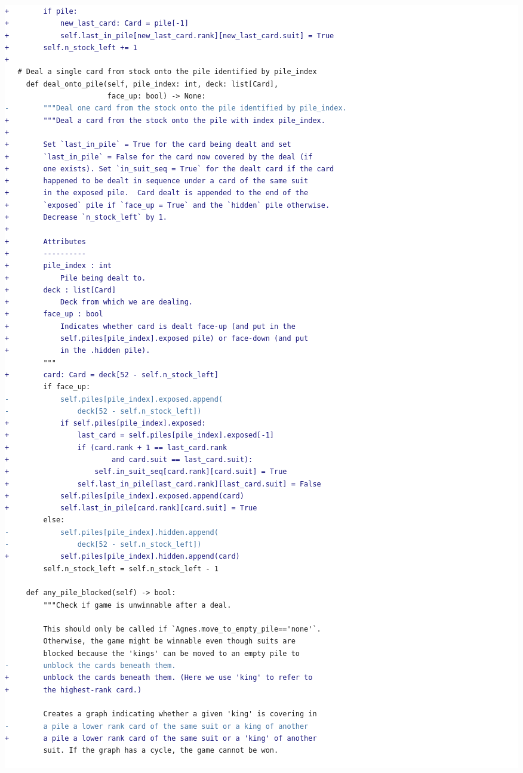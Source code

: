 ```diff
+        if pile:
+            new_last_card: Card = pile[-1]
+            self.last_in_pile[new_last_card.rank][new_last_card.suit] = True
+        self.n_stock_left += 1
+
   # Deal a single card from stock onto the pile identified by pile_index
     def deal_onto_pile(self, pile_index: int, deck: list[Card],
                        face_up: bool) -> None:
-        """Deal one card from the stock onto the pile identified by pile_index.
+        """Deal a card from the stock onto the pile with index pile_index.
+
+        Set `last_in_pile` = True for the card being dealt and set
+        `last_in_pile` = False for the card now covered by the deal (if
+        one exists). Set `in_suit_seq = True` for the dealt card if the card
+        happened to be dealt in sequence under a card of the same suit
+        in the exposed pile.  Card dealt is appended to the end of the
+        `exposed` pile if `face_up = True` and the `hidden` pile otherwise.
+        Decrease `n_stock_left` by 1.
+
+        Attributes
+        ----------
+        pile_index : int
+            Pile being dealt to.
+        deck : list[Card]
+            Deck from which we are dealing.
+        face_up : bool
+            Indicates whether card is dealt face-up (and put in the
+            self.piles[pile_index].exposed pile) or face-down (and put
+            in the .hidden pile).
         """
+        card: Card = deck[52 - self.n_stock_left]
         if face_up:
-            self.piles[pile_index].exposed.append(
-                deck[52 - self.n_stock_left])
+            if self.piles[pile_index].exposed:
+                last_card = self.piles[pile_index].exposed[-1]
+                if (card.rank + 1 == last_card.rank
+                        and card.suit == last_card.suit):
+                    self.in_suit_seq[card.rank][card.suit] = True
+                self.last_in_pile[last_card.rank][last_card.suit] = False
+            self.piles[pile_index].exposed.append(card)
+            self.last_in_pile[card.rank][card.suit] = True
         else:
-            self.piles[pile_index].hidden.append(
-                deck[52 - self.n_stock_left])
+            self.piles[pile_index].hidden.append(card)
         self.n_stock_left = self.n_stock_left - 1
 
     def any_pile_blocked(self) -> bool:
         """Check if game is unwinnable after a deal.
 
         This should only be called if `Agnes.move_to_empty_pile=='none'`.
         Otherwise, the game might be winnable even though suits are
         blocked because the 'kings' can be moved to an empty pile to
-        unblock the cards beneath them.
+        unblock the cards beneath them. (Here we use 'king' to refer to
+        the highest-rank card.)
 
         Creates a graph indicating whether a given 'king' is covering in
-        a pile a lower rank card of the same suit or a king of another
+        a pile a lower rank card of the same suit or a 'king' of another
         suit. If the graph has a cycle, the game cannot be won.
 
```